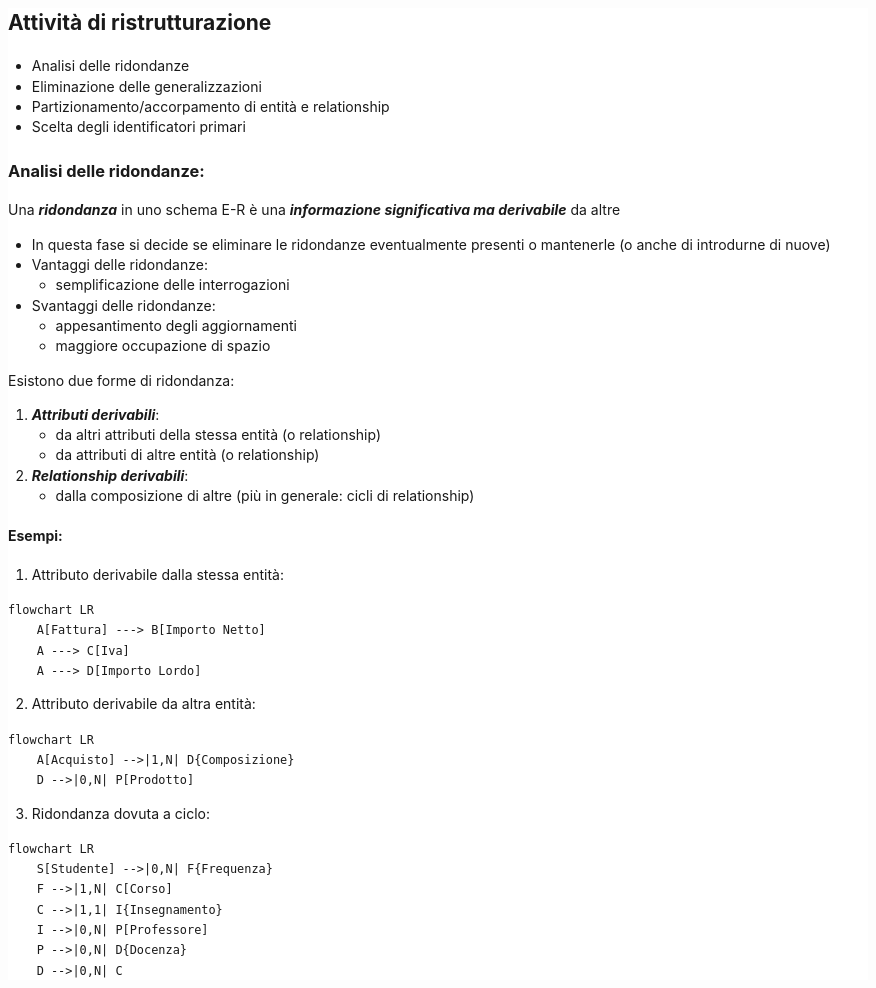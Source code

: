 ## Attività di ristrutturazione

- Analisi delle ridondanze
- Eliminazione delle generalizzazioni
- Partizionamento/accorpamento di entità e relationship
- Scelta degli identificatori primari

### Analisi delle ridondanze:

Una **_ridondanza_** in uno schema E-R è una **_informazione
significativa ma derivabile_** da altre
- In questa fase si decide se eliminare le ridondanze
eventualmente presenti o mantenerle (o anche di
introdurne di nuove)
- Vantaggi delle ridondanze:
  - semplificazione delle interrogazioni
- Svantaggi delle ridondanze:
  - appesantimento degli aggiornamenti
  - maggiore occupazione di spazio

Esistono due forme di ridondanza:

1. **_Attributi derivabili_**:
    - da altri attributi della stessa entità (o relationship)
    - da attributi di altre entità (o relationship) 
2. **_Relationship derivabili_**:
   - dalla composizione di altre (più in generale: cicli di
relationship)

#### Esempi:

1. Attributo derivabile dalla stessa entità:
```mermaid
flowchart LR
    A[Fattura] ---> B[Importo Netto]
    A ---> C[Iva]
    A ---> D[Importo Lordo]

```
2. Attributo derivabile da altra entità:
```mermaid
flowchart LR
    A[Acquisto] -->|1,N| D{Composizione}
    D -->|0,N| P[Prodotto]
```

3. Ridondanza dovuta a ciclo:
```mermaid
flowchart LR
    S[Studente] -->|0,N| F{Frequenza}
    F -->|1,N| C[Corso]
    C -->|1,1| I{Insegnamento}
    I -->|0,N| P[Professore]
    P -->|0,N| D{Docenza}
    D -->|0,N| C
```
